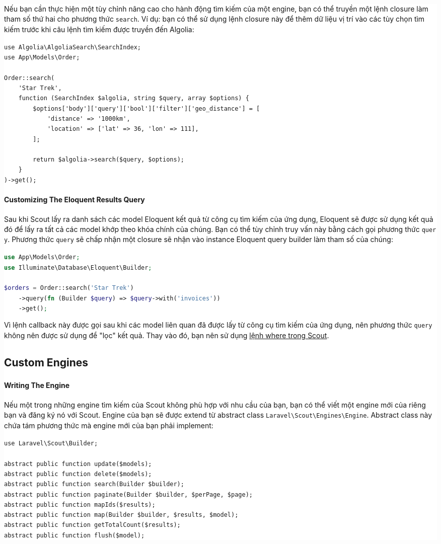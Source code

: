 Nếu bạn cần thực hiện một tùy chỉnh nâng cao cho hành động tìm kiếm của một engine, bạn có thể truyền một lệnh closure làm tham số thứ hai cho phương thức `search`. Ví dụ: bạn có thể sử dụng lệnh closure này để thêm dữ liệu vị trí vào các tùy chọn tìm kiếm trước khi câu lệnh tìm kiếm được truyền đến Algolia:

    use Algolia\AlgoliaSearch\SearchIndex;
    use App\Models\Order;

    Order::search(
        'Star Trek',
        function (SearchIndex $algolia, string $query, array $options) {
            $options['body']['query']['bool']['filter']['geo_distance'] = [
                'distance' => '1000km',
                'location' => ['lat' => 36, 'lon' => 111],
            ];

            return $algolia->search($query, $options);
        }
    )->get();

<a name="customizing-the-eloquent-results-query"></a>
#### Customizing The Eloquent Results Query

Sau khi Scout lấy ra danh sách các model Eloquent kết quả từ công cụ tìm kiếm của ứng dụng, Eloquent sẽ được sử dụng kết quả đó để lấy ra tất cả các model khớp theo khóa chính của chúng. Bạn có thể tùy chỉnh truy vấn này bằng cách gọi phương thức `query`. Phương thức `query` sẽ chấp nhận một closure sẽ nhận vào instance Eloquent query builder làm tham số của chúng:

```php
use App\Models\Order;
use Illuminate\Database\Eloquent\Builder;

$orders = Order::search('Star Trek')
    ->query(fn (Builder $query) => $query->with('invoices'))
    ->get();
```

Vì lệnh callback này được gọi sau khi các model liên quan đã được lấy từ công cụ tìm kiếm của ứng dụng, nên phương thức `query` không nên được sử dụng để "lọc" kết quả. Thay vào đó, bạn nên sử dụng [lệnh where trong Scout](#where-clauses).

<a name="custom-engines"></a>
## Custom Engines

<a name="writing-the-engine"></a>
#### Writing The Engine

Nếu một trong những engine tìm kiếm của Scout không phù hợp với nhu cầu của bạn, bạn có thể viết một engine mới của riêng bạn và đăng ký nó với Scout. Engine của bạn sẽ được extend từ abstract class `Laravel\Scout\Engines\Engine`. Abstract class này chứa tám phương thức mà engine mới của bạn phải implement:

    use Laravel\Scout\Builder;

    abstract public function update($models);
    abstract public function delete($models);
    abstract public function search(Builder $builder);
    abstract public function paginate(Builder $builder, $perPage, $page);
    abstract public function mapIds($results);
    abstract public function map(Builder $builder, $results, $model);
    abstract public function getTotalCount($results);
    abstract public function flush($model);
